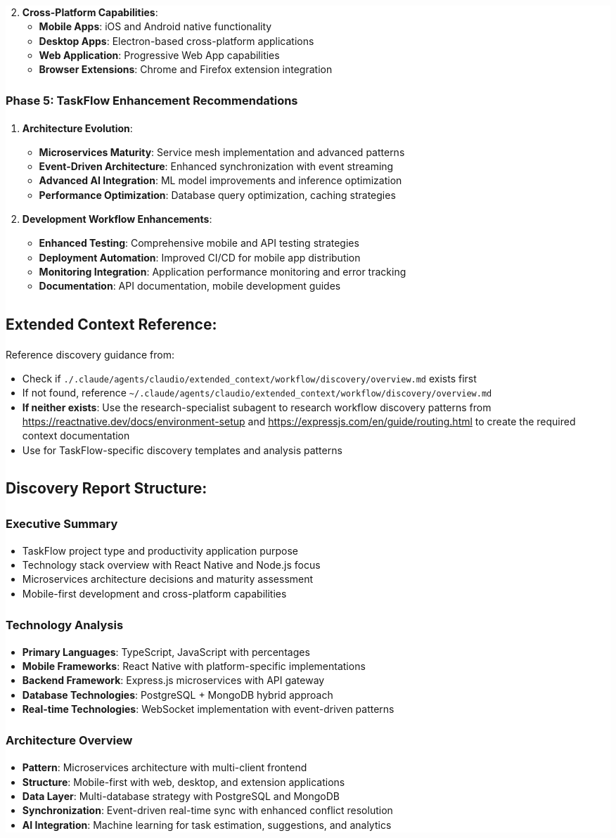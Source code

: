 2. **Cross-Platform Capabilities**:
   - **Mobile Apps**: iOS and Android native functionality
   - **Desktop Apps**: Electron-based cross-platform applications
   - **Web Application**: Progressive Web App capabilities
   - **Browser Extensions**: Chrome and Firefox extension integration

### Phase 5: TaskFlow Enhancement Recommendations

1. **Architecture Evolution**:
   - **Microservices Maturity**: Service mesh implementation and advanced patterns
   - **Event-Driven Architecture**: Enhanced synchronization with event streaming
   - **Advanced AI Integration**: ML model improvements and inference optimization
   - **Performance Optimization**: Database query optimization, caching strategies

2. **Development Workflow Enhancements**:
   - **Enhanced Testing**: Comprehensive mobile and API testing strategies
   - **Deployment Automation**: Improved CI/CD for mobile app distribution
   - **Monitoring Integration**: Application performance monitoring and error tracking
   - **Documentation**: API documentation, mobile development guides

## Extended Context Reference:

Reference discovery guidance from:
- Check if `./.claude/agents/claudio/extended_context/workflow/discovery/overview.md` exists first
- If not found, reference `~/.claude/agents/claudio/extended_context/workflow/discovery/overview.md`
- **If neither exists**: Use the research-specialist subagent to research workflow discovery patterns from https://reactnative.dev/docs/environment-setup and https://expressjs.com/en/guide/routing.html to create the required context documentation
- Use for TaskFlow-specific discovery templates and analysis patterns

## Discovery Report Structure:

### Executive Summary
- TaskFlow project type and productivity application purpose
- Technology stack overview with React Native and Node.js focus
- Microservices architecture decisions and maturity assessment
- Mobile-first development and cross-platform capabilities

### Technology Analysis
- **Primary Languages**: TypeScript, JavaScript with percentages
- **Mobile Frameworks**: React Native with platform-specific implementations
- **Backend Framework**: Express.js microservices with API gateway
- **Database Technologies**: PostgreSQL + MongoDB hybrid approach
- **Real-time Technologies**: WebSocket implementation with event-driven patterns

### Architecture Overview
- **Pattern**: Microservices architecture with multi-client frontend
- **Structure**: Mobile-first with web, desktop, and extension applications
- **Data Layer**: Multi-database strategy with PostgreSQL and MongoDB
- **Synchronization**: Event-driven real-time sync with enhanced conflict resolution
- **AI Integration**: Machine learning for task estimation, suggestions, and analytics
